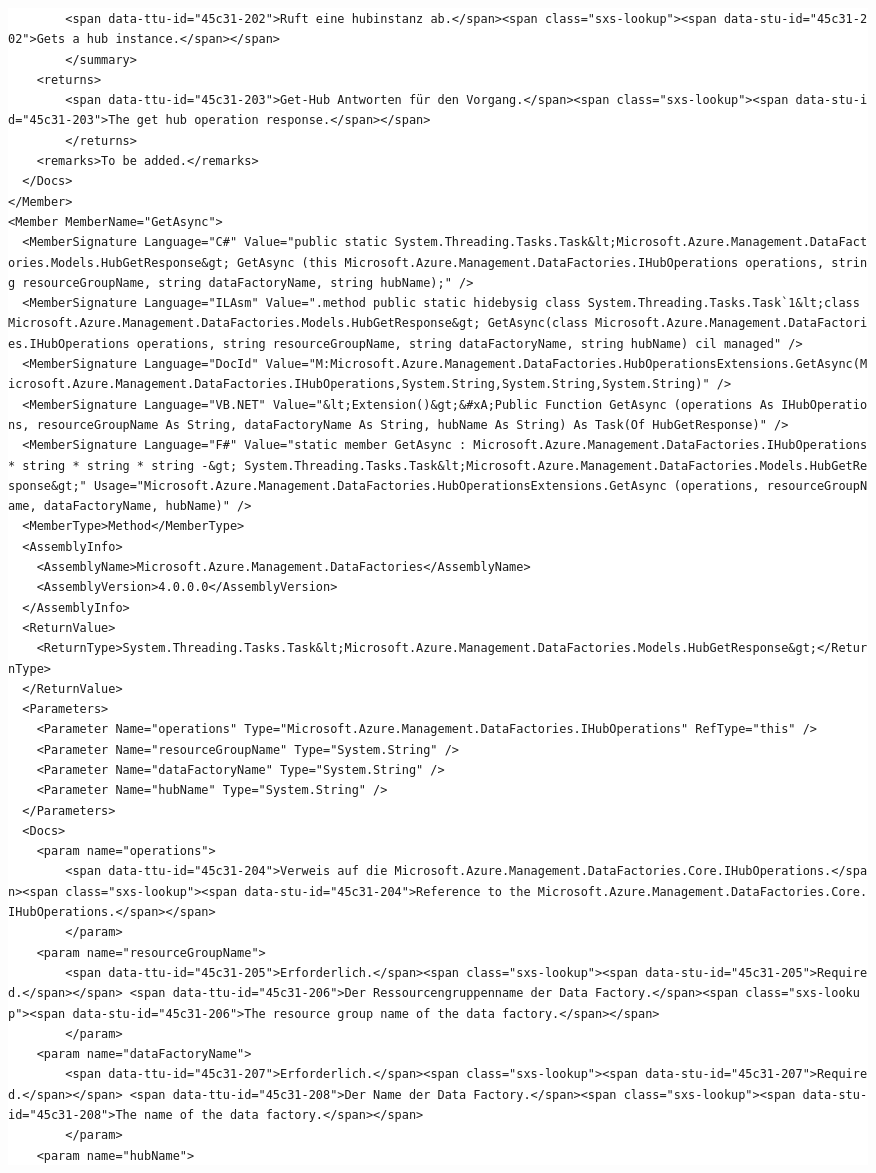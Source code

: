             <span data-ttu-id="45c31-202">Ruft eine hubinstanz ab.</span><span class="sxs-lookup"><span data-stu-id="45c31-202">Gets a hub instance.</span></span>
            </summary>
        <returns>
            <span data-ttu-id="45c31-203">Get-Hub Antworten für den Vorgang.</span><span class="sxs-lookup"><span data-stu-id="45c31-203">The get hub operation response.</span></span>
            </returns>
        <remarks>To be added.</remarks>
      </Docs>
    </Member>
    <Member MemberName="GetAsync">
      <MemberSignature Language="C#" Value="public static System.Threading.Tasks.Task&lt;Microsoft.Azure.Management.DataFactories.Models.HubGetResponse&gt; GetAsync (this Microsoft.Azure.Management.DataFactories.IHubOperations operations, string resourceGroupName, string dataFactoryName, string hubName);" />
      <MemberSignature Language="ILAsm" Value=".method public static hidebysig class System.Threading.Tasks.Task`1&lt;class Microsoft.Azure.Management.DataFactories.Models.HubGetResponse&gt; GetAsync(class Microsoft.Azure.Management.DataFactories.IHubOperations operations, string resourceGroupName, string dataFactoryName, string hubName) cil managed" />
      <MemberSignature Language="DocId" Value="M:Microsoft.Azure.Management.DataFactories.HubOperationsExtensions.GetAsync(Microsoft.Azure.Management.DataFactories.IHubOperations,System.String,System.String,System.String)" />
      <MemberSignature Language="VB.NET" Value="&lt;Extension()&gt;&#xA;Public Function GetAsync (operations As IHubOperations, resourceGroupName As String, dataFactoryName As String, hubName As String) As Task(Of HubGetResponse)" />
      <MemberSignature Language="F#" Value="static member GetAsync : Microsoft.Azure.Management.DataFactories.IHubOperations * string * string * string -&gt; System.Threading.Tasks.Task&lt;Microsoft.Azure.Management.DataFactories.Models.HubGetResponse&gt;" Usage="Microsoft.Azure.Management.DataFactories.HubOperationsExtensions.GetAsync (operations, resourceGroupName, dataFactoryName, hubName)" />
      <MemberType>Method</MemberType>
      <AssemblyInfo>
        <AssemblyName>Microsoft.Azure.Management.DataFactories</AssemblyName>
        <AssemblyVersion>4.0.0.0</AssemblyVersion>
      </AssemblyInfo>
      <ReturnValue>
        <ReturnType>System.Threading.Tasks.Task&lt;Microsoft.Azure.Management.DataFactories.Models.HubGetResponse&gt;</ReturnType>
      </ReturnValue>
      <Parameters>
        <Parameter Name="operations" Type="Microsoft.Azure.Management.DataFactories.IHubOperations" RefType="this" />
        <Parameter Name="resourceGroupName" Type="System.String" />
        <Parameter Name="dataFactoryName" Type="System.String" />
        <Parameter Name="hubName" Type="System.String" />
      </Parameters>
      <Docs>
        <param name="operations">
            <span data-ttu-id="45c31-204">Verweis auf die Microsoft.Azure.Management.DataFactories.Core.IHubOperations.</span><span class="sxs-lookup"><span data-stu-id="45c31-204">Reference to the Microsoft.Azure.Management.DataFactories.Core.IHubOperations.</span></span>
            </param>
        <param name="resourceGroupName">
            <span data-ttu-id="45c31-205">Erforderlich.</span><span class="sxs-lookup"><span data-stu-id="45c31-205">Required.</span></span> <span data-ttu-id="45c31-206">Der Ressourcengruppenname der Data Factory.</span><span class="sxs-lookup"><span data-stu-id="45c31-206">The resource group name of the data factory.</span></span>
            </param>
        <param name="dataFactoryName">
            <span data-ttu-id="45c31-207">Erforderlich.</span><span class="sxs-lookup"><span data-stu-id="45c31-207">Required.</span></span> <span data-ttu-id="45c31-208">Der Name der Data Factory.</span><span class="sxs-lookup"><span data-stu-id="45c31-208">The name of the data factory.</span></span>
            </param>
        <param name="hubName">